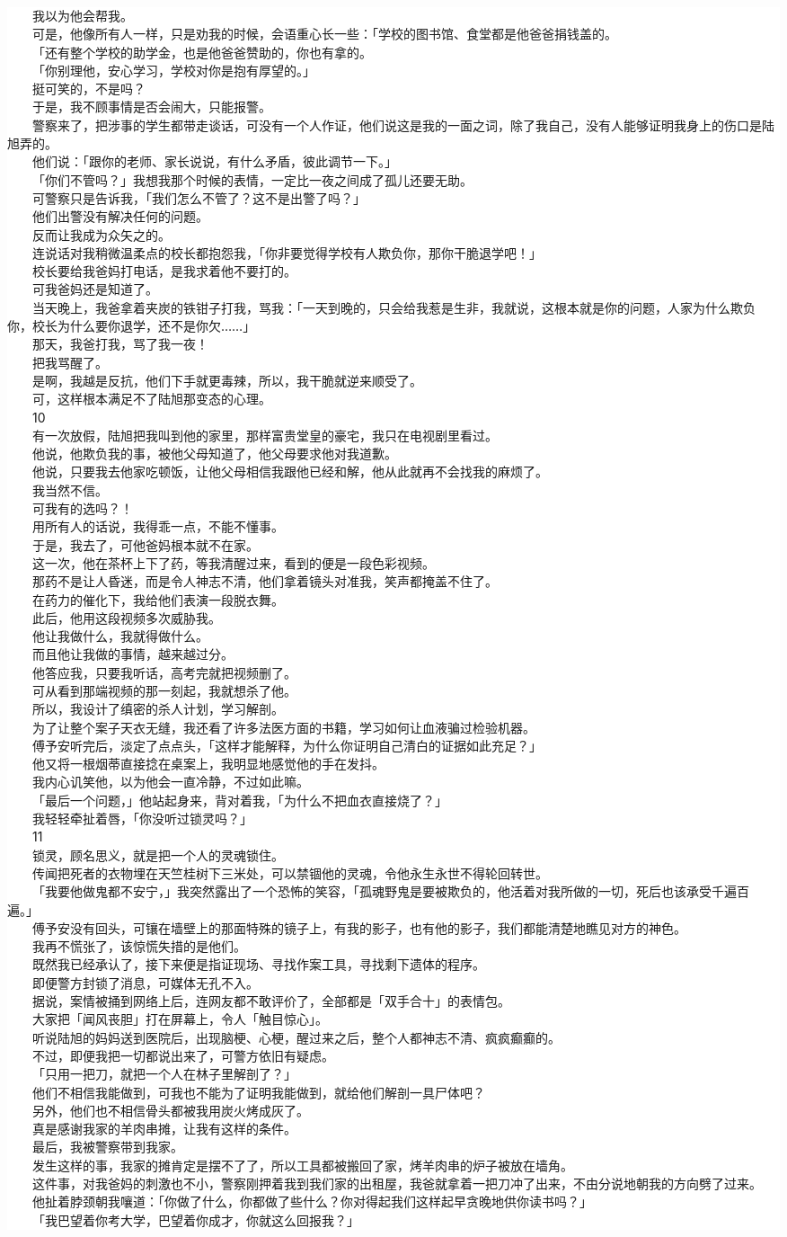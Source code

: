 &emsp;&emsp;我以为他会帮我。  
&emsp;&emsp;可是，他像所有人一样，只是劝我的时候，会语重心长一些：「学校的图书馆、食堂都是他爸爸捐钱盖的。  
&emsp;&emsp;「还有整个学校的助学金，也是他爸爸赞助的，你也有拿的。  
&emsp;&emsp;「你别理他，安心学习，学校对你是抱有厚望的。」  
&emsp;&emsp;挺可笑的，不是吗？  
&emsp;&emsp;于是，我不顾事情是否会闹大，只能报警。  
&emsp;&emsp;警察来了，把涉事的学生都带走谈话，可没有一个人作证，他们说这是我的一面之词，除了我自己，没有人能够证明我身上的伤口是陆旭弄的。  
&emsp;&emsp;他们说：「跟你的老师、家长说说，有什么矛盾，彼此调节一下。」  
&emsp;&emsp;「你们不管吗？」我想我那个时候的表情，一定比一夜之间成了孤儿还要无助。  
&emsp;&emsp;可警察只是告诉我，「我们怎么不管了？这不是出警了吗？」  
&emsp;&emsp;他们出警没有解决任何的问题。  
&emsp;&emsp;反而让我成为众矢之的。  
&emsp;&emsp;连说话对我稍微温柔点的校长都抱怨我，「你非要觉得学校有人欺负你，那你干脆退学吧！」  
&emsp;&emsp;校长要给我爸妈打电话，是我求着他不要打的。  
&emsp;&emsp;可我爸妈还是知道了。  
&emsp;&emsp;当天晚上，我爸拿着夹炭的铁钳子打我，骂我：「一天到晚的，只会给我惹是生非，我就说，这根本就是你的问题，人家为什么欺负你，校长为什么要你退学，还不是你欠……」  
&emsp;&emsp;那天，我爸打我，骂了我一夜！  
&emsp;&emsp;把我骂醒了。  
&emsp;&emsp;是啊，我越是反抗，他们下手就更毒辣，所以，我干脆就逆来顺受了。  
&emsp;&emsp;可，这样根本满足不了陆旭那变态的心理。  
&emsp;&emsp;10  
&emsp;&emsp;有一次放假，陆旭把我叫到他的家里，那样富贵堂皇的豪宅，我只在电视剧里看过。  
&emsp;&emsp;他说，他欺负我的事，被他父母知道了，他父母要求他对我道歉。  
&emsp;&emsp;他说，只要我去他家吃顿饭，让他父母相信我跟他已经和解，他从此就再不会找我的麻烦了。  
&emsp;&emsp;我当然不信。  
&emsp;&emsp;可我有的选吗？！  
&emsp;&emsp;用所有人的话说，我得乖一点，不能不懂事。  
&emsp;&emsp;于是，我去了，可他爸妈根本就不在家。  
&emsp;&emsp;这一次，他在茶杯上下了药，等我清醒过来，看到的便是一段色彩视频。  
&emsp;&emsp;那药不是让人昏迷，而是令人神志不清，他们拿着镜头对准我，笑声都掩盖不住了。  
&emsp;&emsp;在药力的催化下，我给他们表演一段脱衣舞。  
&emsp;&emsp;此后，他用这段视频多次威胁我。  
&emsp;&emsp;他让我做什么，我就得做什么。  
&emsp;&emsp;而且他让我做的事情，越来越过分。  
&emsp;&emsp;他答应我，只要我听话，高考完就把视频删了。  
&emsp;&emsp;可从看到那端视频的那一刻起，我就想杀了他。  
&emsp;&emsp;所以，我设计了缜密的杀人计划，学习解剖。  
&emsp;&emsp;为了让整个案子天衣无缝，我还看了许多法医方面的书籍，学习如何让血液骗过检验机器。  
&emsp;&emsp;傅予安听完后，淡定了点点头，「这样才能解释，为什么你证明自己清白的证据如此充足？」  
&emsp;&emsp;他又将一根烟蒂直接捻在桌案上，我明显地感觉他的手在发抖。  
&emsp;&emsp;我内心讥笑他，以为他会一直冷静，不过如此嘛。  
&emsp;&emsp;「最后一个问题，」他站起身来，背对着我，「为什么不把血衣直接烧了？」  
&emsp;&emsp;我轻轻牵扯着唇，「你没听过锁灵吗？」  
&emsp;&emsp;11  
&emsp;&emsp;锁灵，顾名思义，就是把一个人的灵魂锁住。  
&emsp;&emsp;传闻把死者的衣物埋在天竺桂树下三米处，可以禁锢他的灵魂，令他永生永世不得轮回转世。  
&emsp;&emsp;「我要他做鬼都不安宁，」我突然露出了一个恐怖的笑容，「孤魂野鬼是要被欺负的，他活着对我所做的一切，死后也该承受千遍百遍。」  
&emsp;&emsp;傅予安没有回头，可镶在墙壁上的那面特殊的镜子上，有我的影子，也有他的影子，我们都能清楚地瞧见对方的神色。  
&emsp;&emsp;我再不慌张了，该惊慌失措的是他们。  
&emsp;&emsp;既然我已经承认了，接下来便是指证现场、寻找作案工具，寻找剩下遗体的程序。  
&emsp;&emsp;即便警方封锁了消息，可媒体无孔不入。  
&emsp;&emsp;据说，案情被捅到网络上后，连网友都不敢评价了，全部都是「双手合十」的表情包。  
&emsp;&emsp;大家把「闻风丧胆」打在屏幕上，令人「触目惊心」。  
&emsp;&emsp;听说陆旭的妈妈送到医院后，出现脑梗、心梗，醒过来之后，整个人都神志不清、疯疯癫癫的。  
&emsp;&emsp;不过，即便我把一切都说出来了，可警方依旧有疑虑。  
&emsp;&emsp;「只用一把刀，就把一个人在林子里解剖了？」  
&emsp;&emsp;他们不相信我能做到，可我也不能为了证明我能做到，就给他们解剖一具尸体吧？  
&emsp;&emsp;另外，他们也不相信骨头都被我用炭火烤成灰了。  
&emsp;&emsp;真是感谢我家的羊肉串摊，让我有这样的条件。  
&emsp;&emsp;最后，我被警察带到我家。  
&emsp;&emsp;发生这样的事，我家的摊肯定是摆不了了，所以工具都被搬回了家，烤羊肉串的炉子被放在墙角。  
&emsp;&emsp;这件事，对我爸妈的刺激也不小，警察刚押着我到我们家的出租屋，我爸就拿着一把刀冲了出来，不由分说地朝我的方向劈了过来。  
&emsp;&emsp;他扯着脖颈朝我嚷道：「你做了什么，你都做了些什么？你对得起我们这样起早贪晚地供你读书吗？」  
&emsp;&emsp;「我巴望着你考大学，巴望着你成才，你就这么回报我？」  